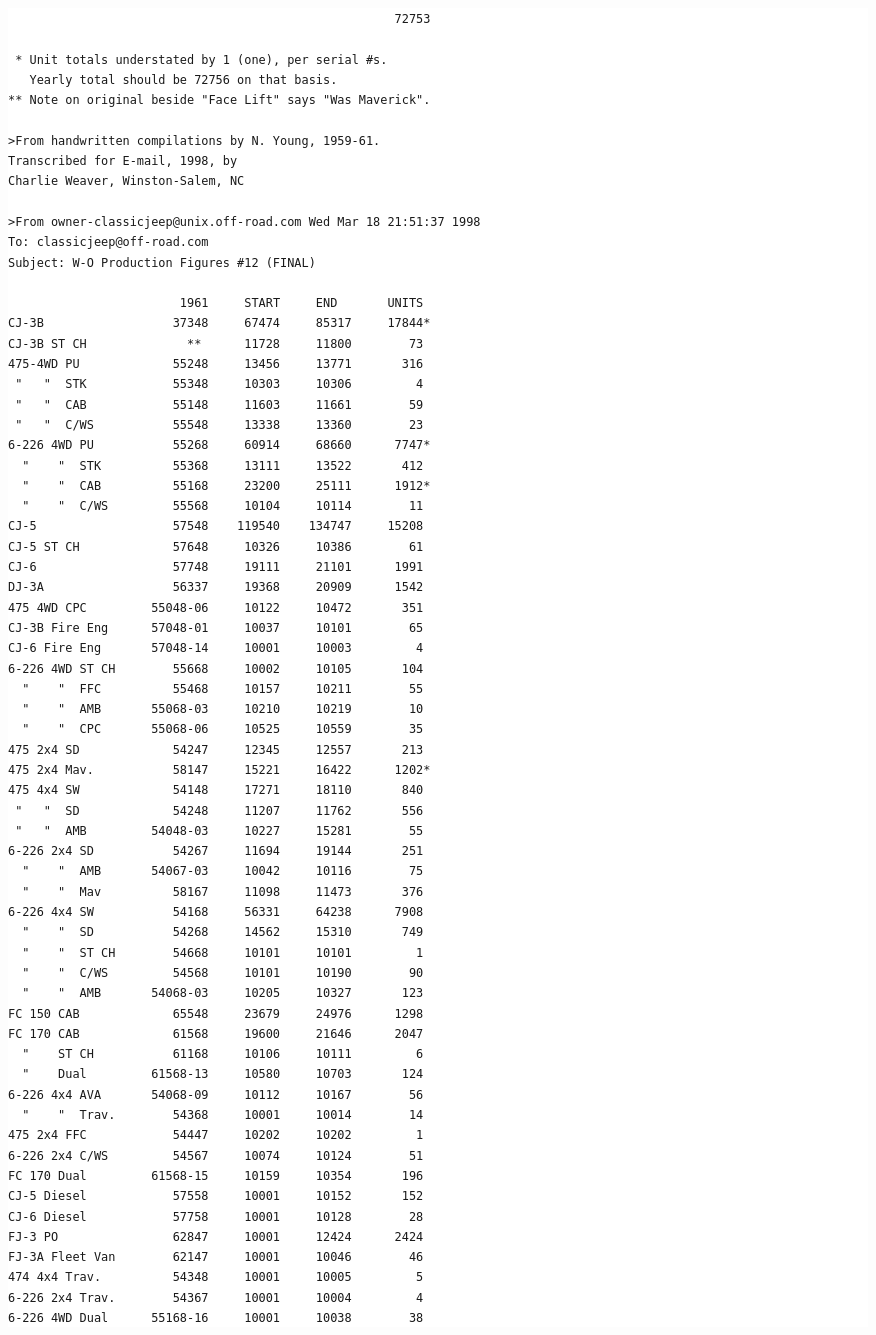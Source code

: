                                                           72753
    
     * Unit totals understated by 1 (one), per serial #s.
       Yearly total should be 72756 on that basis.
    ** Note on original beside "Face Lift" says "Was Maverick".
    
    >From handwritten compilations by N. Young, 1959-61.
    Transcribed for E-mail, 1998, by
    Charlie Weaver, Winston-Salem, NC
    
    >From owner-classicjeep@unix.off-road.com Wed Mar 18 21:51:37 1998
    To: classicjeep@off-road.com
    Subject: W-O Production Figures #12 (FINAL)
    
                            1961     START     END       UNITS
    CJ-3B                  37348     67474     85317     17844*
    CJ-3B ST CH              **      11728     11800        73
    475-4WD PU             55248     13456     13771       316
     "   "  STK            55348     10303     10306         4
     "   "  CAB            55148     11603     11661        59
     "   "  C/WS           55548     13338     13360        23
    6-226 4WD PU           55268     60914     68660      7747*
      "    "  STK          55368     13111     13522       412
      "    "  CAB          55168     23200     25111      1912*
      "    "  C/WS         55568     10104     10114        11
    CJ-5                   57548    119540    134747     15208
    CJ-5 ST CH             57648     10326     10386        61
    CJ-6                   57748     19111     21101      1991
    DJ-3A                  56337     19368     20909      1542
    475 4WD CPC         55048-06     10122     10472       351
    CJ-3B Fire Eng      57048-01     10037     10101        65
    CJ-6 Fire Eng       57048-14     10001     10003         4
    6-226 4WD ST CH        55668     10002     10105       104
      "    "  FFC          55468     10157     10211        55
      "    "  AMB       55068-03     10210     10219        10
      "    "  CPC       55068-06     10525     10559        35
    475 2x4 SD             54247     12345     12557       213
    475 2x4 Mav.           58147     15221     16422      1202* 
    475 4x4 SW             54148     17271     18110       840
     "   "  SD             54248     11207     11762       556
     "   "  AMB         54048-03     10227     15281        55
    6-226 2x4 SD           54267     11694     19144       251
      "    "  AMB       54067-03     10042     10116        75
      "    "  Mav          58167     11098     11473       376
    6-226 4x4 SW           54168     56331     64238      7908
      "    "  SD           54268     14562     15310       749
      "    "  ST CH        54668     10101     10101         1
      "    "  C/WS         54568     10101     10190        90
      "    "  AMB       54068-03     10205     10327       123
    FC 150 CAB             65548     23679     24976      1298
    FC 170 CAB             61568     19600     21646      2047
      "    ST CH           61168     10106     10111         6
      "    Dual         61568-13     10580     10703       124
    6-226 4x4 AVA       54068-09     10112     10167        56
      "    "  Trav.        54368     10001     10014        14
    475 2x4 FFC            54447     10202     10202         1
    6-226 2x4 C/WS         54567     10074     10124        51
    FC 170 Dual         61568-15     10159     10354       196
    CJ-5 Diesel            57558     10001     10152       152
    CJ-6 Diesel            57758     10001     10128        28
    FJ-3 PO                62847     10001     12424      2424
    FJ-3A Fleet Van        62147     10001     10046        46
    474 4x4 Trav.          54348     10001     10005         5
    6-226 2x4 Trav.        54367     10001     10004         4
    6-226 4WD Dual      55168-16     10001     10038        38